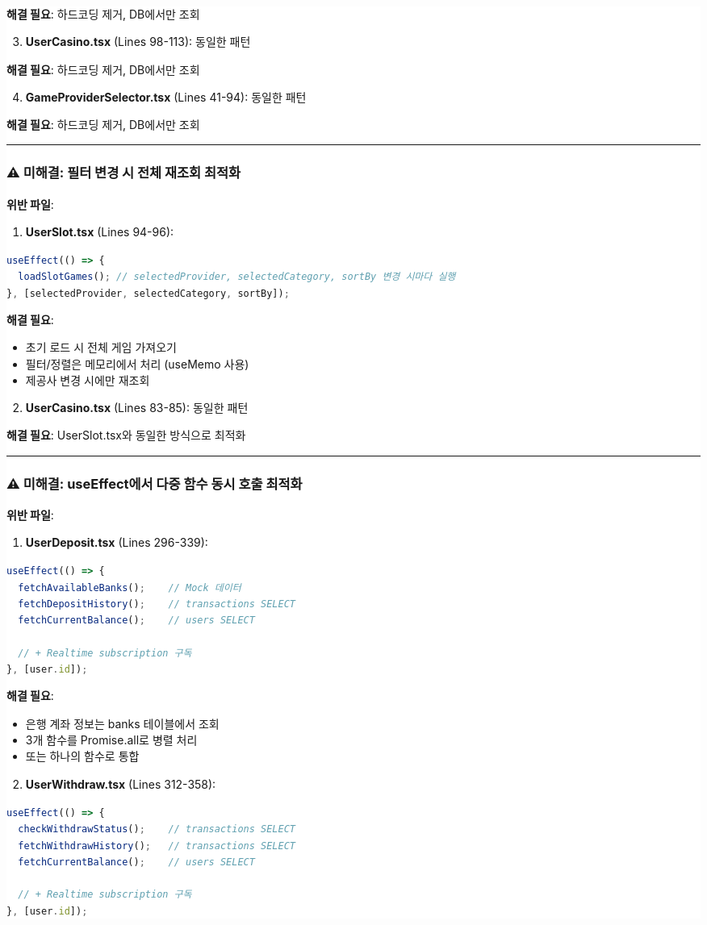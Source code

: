 **해결 필요**: 하드코딩 제거, DB에서만 조회

3. **UserCasino.tsx** (Lines 98-113): 동일한 패턴

**해결 필요**: 하드코딩 제거, DB에서만 조회

4. **GameProviderSelector.tsx** (Lines 41-94): 동일한 패턴

**해결 필요**: 하드코딩 제거, DB에서만 조회

---

### ⚠️ 미해결: 필터 변경 시 전체 재조회 최적화

**위반 파일**:

1. **UserSlot.tsx** (Lines 94-96):
```typescript
useEffect(() => {
  loadSlotGames(); // selectedProvider, selectedCategory, sortBy 변경 시마다 실행
}, [selectedProvider, selectedCategory, sortBy]);
```

**해결 필요**: 
- 초기 로드 시 전체 게임 가져오기
- 필터/정렬은 메모리에서 처리 (useMemo 사용)
- 제공사 변경 시에만 재조회

2. **UserCasino.tsx** (Lines 83-85): 동일한 패턴

**해결 필요**: UserSlot.tsx와 동일한 방식으로 최적화

---

### ⚠️ 미해결: useEffect에서 다중 함수 동시 호출 최적화

**위반 파일**:

1. **UserDeposit.tsx** (Lines 296-339):
```typescript
useEffect(() => {
  fetchAvailableBanks();    // Mock 데이터
  fetchDepositHistory();    // transactions SELECT
  fetchCurrentBalance();    // users SELECT
  
  // + Realtime subscription 구독
}, [user.id]);
```

**해결 필요**:
- 은행 계좌 정보는 banks 테이블에서 조회
- 3개 함수를 Promise.all로 병렬 처리
- 또는 하나의 함수로 통합

2. **UserWithdraw.tsx** (Lines 312-358):
```typescript
useEffect(() => {
  checkWithdrawStatus();    // transactions SELECT
  fetchWithdrawHistory();   // transactions SELECT
  fetchCurrentBalance();    // users SELECT
  
  // + Realtime subscription 구독
}, [user.id]);
```
